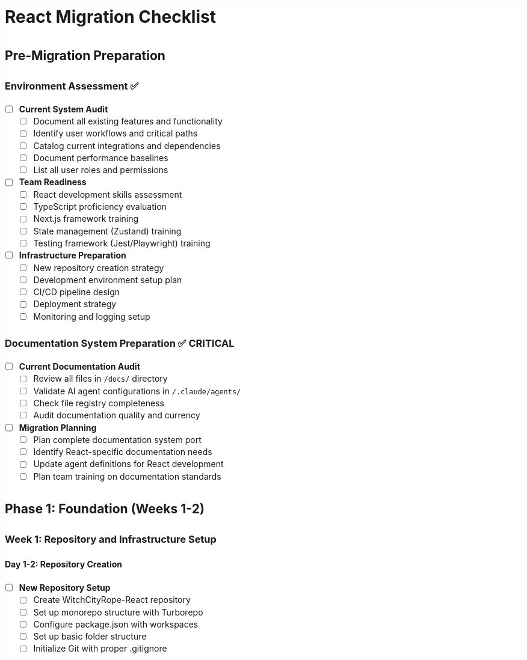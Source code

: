 # React Migration Checklist





## Pre-Migration Preparation

### Environment Assessment ✅

- [ ] **Current System Audit**
  - [ ] Document all existing features and functionality
  - [ ] Identify user workflows and critical paths
  - [ ] Catalog current integrations and dependencies
  - [ ] Document performance baselines
  - [ ] List all user roles and permissions

- [ ] **Team Readiness**
  - [ ] React development skills assessment
  - [ ] TypeScript proficiency evaluation
  - [ ] Next.js framework training
  - [ ] State management (Zustand) training
  - [ ] Testing framework (Jest/Playwright) training

- [ ] **Infrastructure Preparation**
  - [ ] New repository creation strategy
  - [ ] Development environment setup plan
  - [ ] CI/CD pipeline design
  - [ ] Deployment strategy
  - [ ] Monitoring and logging setup

### Documentation System Preparation ✅ CRITICAL

- [ ] **Current Documentation Audit**
  - [ ] Review all files in `/docs/` directory
  - [ ] Validate AI agent configurations in `/.claude/agents/`
  - [ ] Check file registry completeness
  - [ ] Audit documentation quality and currency

- [ ] **Migration Planning**
  - [ ] Plan complete documentation system port
  - [ ] Identify React-specific documentation needs
  - [ ] Update agent definitions for React development
  - [ ] Plan team training on documentation standards

## Phase 1: Foundation (Weeks 1-2)

### Week 1: Repository and Infrastructure Setup

#### Day 1-2: Repository Creation
- [ ] **New Repository Setup**
  - [ ] Create WitchCityRope-React repository
  - [ ] Set up monorepo structure with Turborepo
  - [ ] Configure package.json with workspaces
  - [ ] Set up basic folder structure
  - [ ] Initialize Git with proper .gitignore
